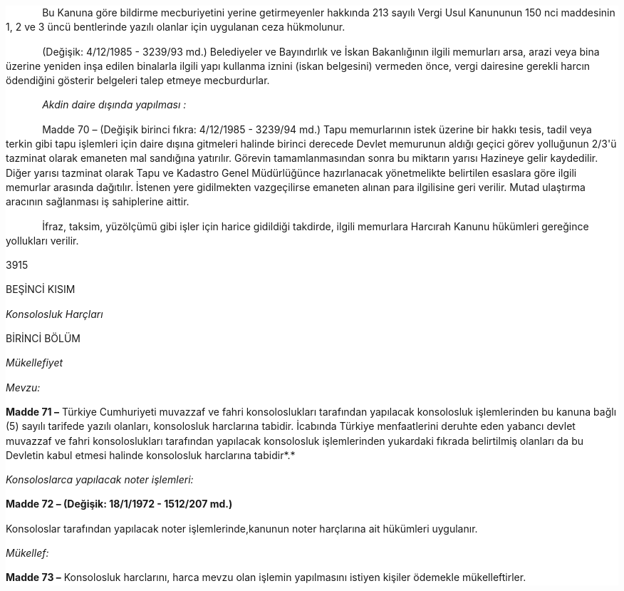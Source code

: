              Bu Kanuna göre bildirme mecburiyetini yerine getirmeyenler
hakkında 213 sayılı Vergi Usul Kanununun 150 nci maddesinin 1, 2 ve 3
üncü bentlerinde yazılı olanlar için uygulanan ceza hükmolunur.

             (Değişik: 4/12/1985 - 3239/93 md.) Belediyeler ve
Bayındırlık ve İskan Bakanlığının ilgili memurları arsa, arazi veya bina
üzerine yeniden inşa edilen binalarla ilgili yapı kullanma iznini (iskan
belgesini) vermeden önce, vergi dairesine gerekli harcın ödendiğini
gösterir belgeleri talep etmeye mecburdurlar.

             *Akdin daire dışında yapılması :*

             Madde 70 – (Değişik birinci fıkra: 4/12/1985 - 3239/94 md.)
Tapu memurlarının istek üzerine bir hakkı tesis, tadil veya terkin gibi
tapu işlemleri için daire dışına gitmeleri halinde birinci derecede
Devlet memurunun aldığı geçici görev yolluğunun 2/3'ü tazminat olarak
emaneten mal sandığına yatırılır. Görevin tamamlanmasından sonra bu
miktarın yarısı Hazineye gelir kaydedilir. Diğer yarısı tazminat olarak
Tapu ve Kadastro Genel Müdürlüğünce hazırlanacak yönetmelikte belirtilen
esaslara göre ilgili memurlar arasında dağıtılır. İstenen yere
gidilmekten vazgeçilirse emaneten alınan para ilgilisine geri verilir.
Mutad ulaştırma aracının sağlanması iş sahiplerine aittir.

             İfraz, taksim, yüzölçümü gibi işler için harice gidildiği
takdirde, ilgili memurlara Harcırah Kanunu hükümleri gereğince
yollukları verilir.

3915

BEŞİNCİ KISIM

*Konsolosluk Harçları*

BİRİNCİ BÖLÜM

*Mükellefiyet*

*Mevzu:*

**Madde 71 –** Türkiye Cumhuriyeti muvazzaf ve fahri konsoloslukları
tarafından yapılacak konsolosluk işlemlerinden bu kanuna bağlı (5)
sayılı tarifede yazılı olanları, konsolosluk harclarına tabidir.
İcabında Türkiye menfaatlerini deruhte eden yabancı devlet muvazzaf ve
fahri konsoloslukları tarafından yapılacak konsolosluk işlemlerinden
yukardaki fıkrada belirtilmiş olanları da bu Devletin kabul etmesi
halinde konsolosluk harclarına tabidir*.*

*Konsoloslarca yapılacak noter işlemleri:*

**Madde 72 – (Değişik: 18/1/1972 - 1512/207 md.)**

Konsoloslar tarafından yapılacak noter işlemlerinde,kanunun noter
harçlarına ait hükümleri uygulanır.

*Mükellef:*

**Madde 73 –** Konsolosluk harclarını, harca mevzu olan işlemin
yapılmasını istiyen kişiler ödemekle mükelleftirler.
